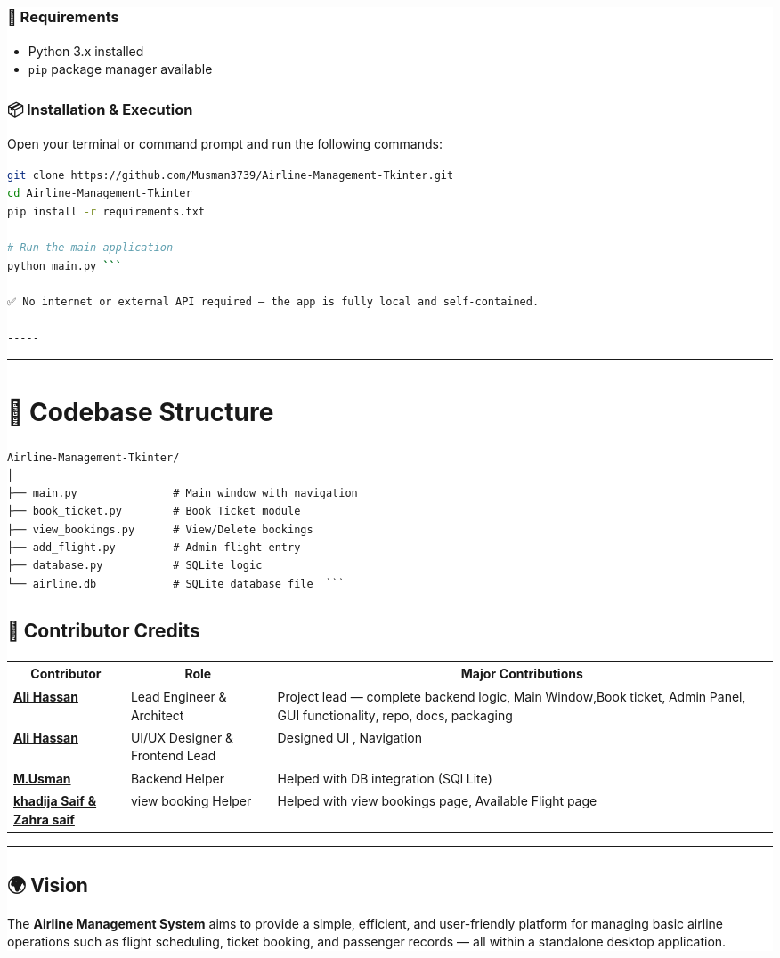 ### 🔧 Requirements  
- Python 3.x installed  
- `pip` package manager available  

### 📦 Installation & Execution  
Open your terminal or command prompt and run the following commands:

```bash
git clone https://github.com/Musman3739/Airline-Management-Tkinter.git
cd Airline-Management-Tkinter
pip install -r requirements.txt

# Run the main application
python main.py ```

✅ No internet or external API required — the app is fully local and self-contained.

-----
```
-----
# 🧩 Codebase Structure
```
Airline-Management-Tkinter/
│
├── main.py               # Main window with navigation  
├── book_ticket.py        # Book Ticket module  
├── view_bookings.py      # View/Delete bookings  
├── add_flight.py         # Admin flight entry  
├── database.py           # SQLite logic  
└── airline.db            # SQLite database file  ```
```
## 👥 Contributor Credits

| Contributor             | Role                             | Major Contributions                                                                                             |
|-------------------------|----------------------------------|------------------------------------------------------------------------------------------------------------------|
| [**Ali Hassan**](https://github.com/aliramay99) | Lead Engineer & Architect      | Project lead — complete backend logic, Main Window,Book ticket, Admin Panel, GUI functionality, repo, docs, packaging |
| [**Ali Hassan**](https://github.com/aliramay99)    | UI/UX Designer & Frontend Lead | Designed UI , Navigation                         |
| [**M.Usman**](https://github.com/Musman3739)  | Backend Helper  | Helped with DB integration (SQl Lite)                                          |
| [**khadija Saif & Zahra saif**](https://github.com/khadija-1122)  | view booking Helper  | Helped with view bookings page,   Available Flight page                                 |



------
## 🌍 Vision

The **Airline Management System** aims to provide a simple, efficient, and user-friendly platform for managing basic airline operations such as flight scheduling, ticket booking, and passenger records — all within a standalone desktop application.
